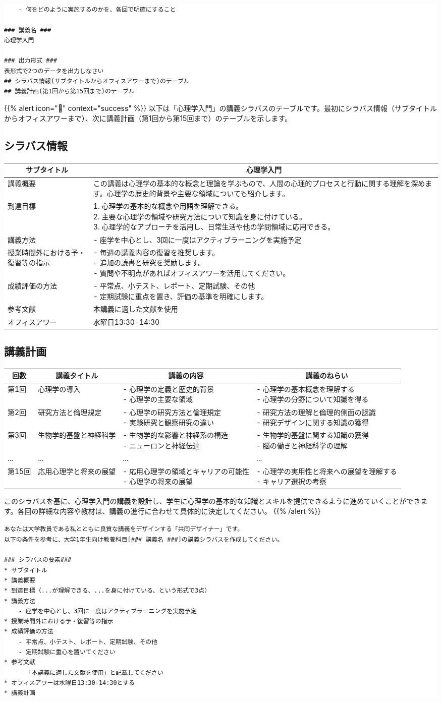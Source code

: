 ```
    - 何をどのように実施するのかを、各回で明確にすること

### 講義名 ###
心理学入門

### 出力形式 ###
表形式で2つのデータを出力しなさい
## シラバス情報(サブタイトルからオフィスアワーまで)のテーブル
## 講義計画(第1回から第15回まで)のテーブル
```

{{% alert icon="🤖" context="success" %}}
以下は「心理学入門」の講義シラバスのテーブルです。最初にシラバス情報（サブタイトルからオフィスアワーまで）、次に講義計画（第1回から第15回まで）のテーブルを示します。

## シラバス情報
| サブタイトル             | 心理学入門 |
|-----------------------|------------|
| 講義概要                | この講義は心理学の基本的な概念と理論を学ぶもので、人間の心理的プロセスと行動に関する理解を深めます。心理学の歴史的背景や主要な領域についても紹介します。 |
| 到達目標                | 1. 心理学の基本的な概念や用語を理解できる。<br>2. 主要な心理学の領域や研究方法について知識を身に付けている。<br>3. 心理学的なアプローチを活用し、日常生活や他の学問領域に応用できる。 |
| 講義方法                | - 座学を中心とし、3回に一度はアクティブラーニングを実施予定 |
| 授業時間外における予・復習等の指示 | - 毎週の講義内容の復習を推奨します。<br>- 追加の読書と研究を奨励します。<br>- 質問や不明点があればオフィスアワーを活用してください。 |
| 成績評価の方法           | - 平常点、小テスト、レポート、定期試験、その他<br>- 定期試験に重点を置き、評価の基準を明確にします。 |
| 参考文献                | 本講義に適した文献を使用 |
| オフィスアワー            | 水曜日13:30-14:30 |

## 講義計画
| 回数 | 講義タイトル             | 講義の内容                                                    | 講義のねらい                                                    |
|------|-----------------------|---------------------------------------------------------------|----------------------------------------------------------------|
| 第1回 | 心理学の導入              | - 心理学の定義と歴史的背景<br>- 心理学の主要な領域            | - 心理学の基本概念を理解する<br>- 心理学の分野について知識を得る     |
| 第2回 | 研究方法と倫理規定          | - 心理学の研究方法と倫理規定<br>- 実験研究と観察研究の違い      | - 研究方法の理解と倫理的側面の認識<br>- 研究デザインに関する知識の獲得  |
| 第3回 | 生物学的基盤と神経科学       | - 生物学的な影響と神経系の構造<br>- ニューロンと神経伝達          | - 生物学的基盤に関する知識の獲得<br>- 脳の働きと神経科学の理解      |
| ...  | ...                   | ...                                                           | ...                                                            |
| 第15回 | 応用心理学と将来の展望        | - 応用心理学の領域とキャリアの可能性<br>- 心理学の将来の展望    | - 心理学の実用性と将来への展望を理解する<br>- キャリア選択の考察      |

このシラバスを基に、心理学入門の講義を設計し、学生に心理学の基本的な知識とスキルを提供できるように進めていくことができます。各回の詳細な内容や教材は、講義の進行に合わせて具体的に決定してください。
{{% /alert %}}

```
あなたは大学教員である私とともに良質な講義をデザインする「共同デザイナー」です。
以下の条件を参考に、大学1年生向け教養科目[### 講義名 ###]の講義シラバスを作成してください。

### シラバスの要素###
* サブタイトル
* 講義概要
* 到達目標（...が理解できる、...を身に付けている、という形式で3点）
* 講義方法
    - 座学を中心とし、3回に一度はアクティブラーニングを実施予定
* 授業時間外における予・復習等の指示
* 成績評価の方法
    - 平常点、小テスト、レポート、定期試験、その他
    - 定期試験に重心を置いてください
* 参考文献
    - 「本講義に適した文献を使用」と記載してください
* オフィスアワーは水曜日13:30-14:30とする
* 講義計画
```
